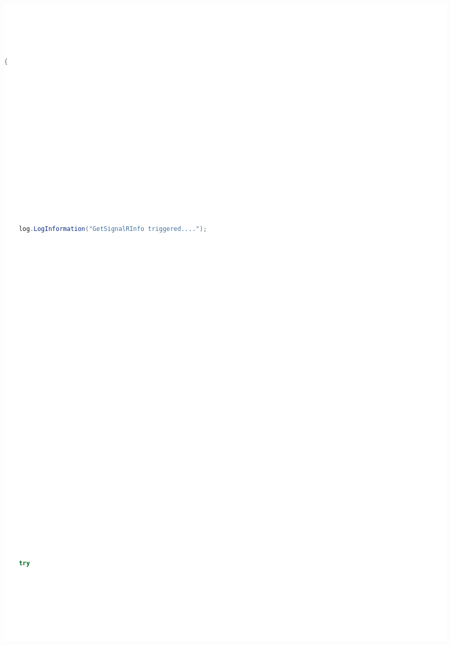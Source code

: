 ```csharp





{















    log.LogInformation("GetSignalRInfo triggered....");































    try









```